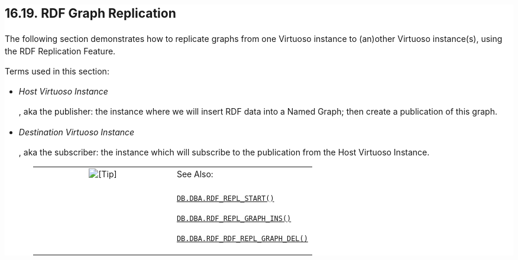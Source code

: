 <div id="rdfgraphreplication" class="section">

<div class="titlepage">

<div>

<div>

## 16.19. RDF Graph Replication

</div>

</div>

</div>

The following section demonstrates how to replicate graphs from one
Virtuoso instance to (an)other Virtuoso instance(s), using the RDF
Replication Feature.

Terms used in this section:

<div class="itemizedlist">

- <span class="emphasis">*Host Virtuoso Instance*</span>

  , aka the publisher: the instance where we will insert RDF data into a
  Named Graph; then create a publication of this graph.

- <span class="emphasis">*Destination Virtuoso Instance*</span>

  , aka the subscriber: the instance which will subscribe to the
  publication from the Host Virtuoso Instance.

</div>

<div class="tip" style="margin-left: 0.5in; margin-right: 0.5in;">

<table data-border="0" data-summary="Tip: See Also:">
<colgroup>
<col style="width: 50%" />
<col style="width: 50%" />
</colgroup>
<tbody>
<tr class="odd">
<td rowspan="2" style="text-align: center;" data-valign="top"
width="25"><img src="images/tip.png" alt="[Tip]" /></td>
<td style="text-align: left;">See Also:</td>
</tr>
<tr class="even">
<td style="text-align: left;" data-valign="top"><p><a
href="fn_rdf_repl_start.html" class="link" title="RDF_REPL_START"><code
class="function">DB.DBA.RDF_REPL_START()</code></a></p>
<p><a href="fn_rdf_repl_graph_ins.html" class="link"
title="RDF_REPL_GRAPH_INS"><code
class="function">DB.DBA.RDF_REPL_GRAPH_INS()</code></a></p>
<p><a href="fn_rdf_repl_graph_del.html" class="link"
title="RDF_REPL_GRAPH_DEL"><code
class="function">DB.DBA.RDF_RDF_REPL_GRAPH_DEL()</code></a></p></td>
</tr>
</tbody>
</table>
